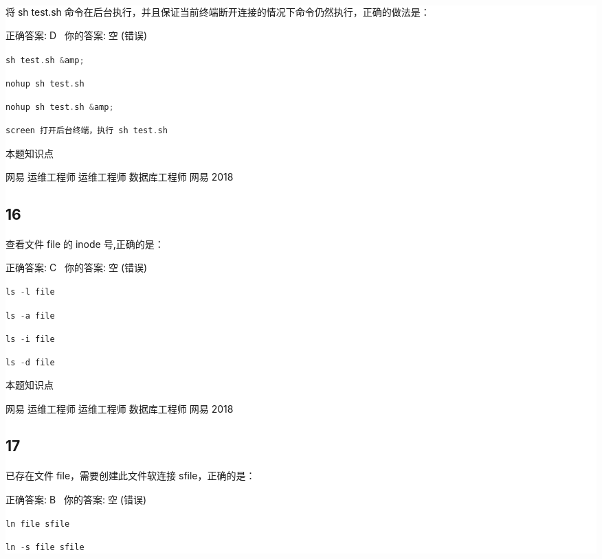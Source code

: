 将 sh test.sh 命令在后台执行，并且保证当前终端断开连接的情况下命令仍然执行，正确的做法是：

正确答案: D   你的答案: 空 (错误)

```cpp
sh test.sh &amp;
```

```cpp
nohup sh test.sh
```

```cpp
nohup sh test.sh &amp;
```

```cpp
screen 打开后台终端，执行 sh test.sh
```

本题知识点

网易 运维工程师 运维工程师 数据库工程师 网易 2018

## 16

查看文件 file 的 inode 号,正确的是：

正确答案: C   你的答案: 空 (错误)

```cpp
ls -l file
```

```cpp
ls -a file
```

```cpp
ls -i file
```

```cpp
ls -d file
```

本题知识点

网易 运维工程师 运维工程师 数据库工程师 网易 2018

## 17

已存在文件 file，需要创建此文件软连接 sfile，正确的是：

正确答案: B   你的答案: 空 (错误)

```cpp
ln file sfile
```

```cpp
ln -s file sfile
```
